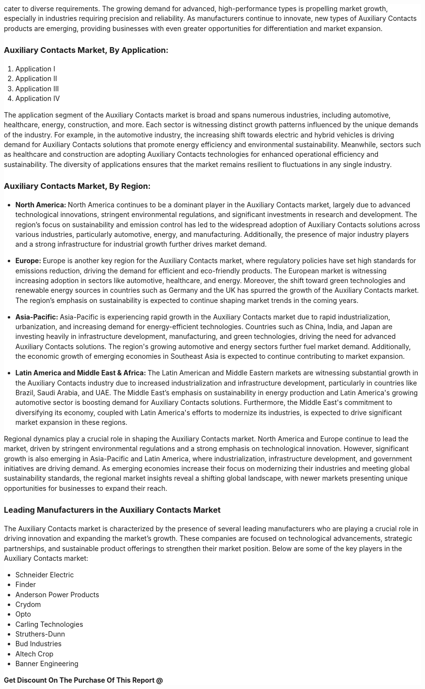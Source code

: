 cater to diverse requirements. The growing demand for advanced, high-performance types is propelling market growth, especially in industries requiring precision and reliability. As manufacturers continue to innovate, new types of Auxiliary Contacts products are emerging, providing businesses with even greater opportunities for differentiation and market expansion.</p><h3>Auxiliary Contacts Market,&nbsp;By Application:</h3><ol><li>Application I<li> Application II<li> Application III<li> Application IV</li></ol><p>The application segment of the Auxiliary Contacts market is broad and spans numerous industries, including automotive, healthcare, energy, construction, and more. Each sector is witnessing distinct growth patterns influenced by the unique demands of the industry. For example, in the automotive industry, the increasing shift towards electric and hybrid vehicles is driving demand for Auxiliary Contacts solutions that promote energy efficiency and environmental sustainability. Meanwhile, sectors such as healthcare and construction are adopting Auxiliary Contacts technologies for enhanced operational efficiency and sustainability. The diversity of applications ensures that the market remains resilient to fluctuations in any single industry.</p><h3>Auxiliary Contacts Market, By Region:</h3><ul><li><p><strong>North America:&nbsp;</strong>North America continues to be a dominant player in the Auxiliary Contacts market, largely due to advanced technological innovations, stringent environmental regulations, and significant investments in research and development. The region&rsquo;s focus on sustainability and emission control has led to the widespread adoption of Auxiliary Contacts solutions across various industries, particularly automotive, energy, and manufacturing. Additionally, the presence of major industry players and a strong infrastructure for industrial growth further drives market demand.</p></li><li><p><strong><strong>Europe:&nbsp;</strong></strong>Europe is another key region for the Auxiliary Contacts market, where regulatory policies have set high standards for emissions reduction, driving the demand for efficient and eco-friendly products. The European market is witnessing increasing adoption in sectors like automotive, healthcare, and energy. Moreover, the shift toward green technologies and renewable energy sources in countries such as Germany and the UK has spurred the growth of the Auxiliary Contacts market. The region&rsquo;s emphasis on sustainability is expected to continue shaping market trends in the coming years.</p></li><li><p><strong><strong>Asia-Pacific:&nbsp;</strong></strong>Asia-Pacific is experiencing rapid growth in the Auxiliary Contacts market due to rapid industrialization, urbanization, and increasing demand for energy-efficient technologies. Countries such as China, India, and Japan are investing heavily in infrastructure development, manufacturing, and green technologies, driving the need for advanced Auxiliary Contacts solutions. The region's growing automotive and energy sectors further fuel market demand. Additionally, the economic growth of emerging economies in Southeast Asia is expected to continue contributing to market expansion.</p></li><li><p><strong><strong>Latin America and Middle East &amp; Africa:&nbsp;</strong></strong>The Latin American and Middle Eastern markets are witnessing substantial growth in the Auxiliary Contacts industry due to increased industrialization and infrastructure development, particularly in countries like Brazil, Saudi Arabia, and UAE. The Middle East&rsquo;s emphasis on sustainability in energy production and Latin America's growing automotive sector is boosting demand for Auxiliary Contacts solutions. Furthermore, the Middle East's commitment to diversifying its economy, coupled with Latin America's efforts to modernize its industries, is expected to drive significant market expansion in these regions.</p></li></ul><p>Regional dynamics play a crucial role in shaping the Auxiliary Contacts market. North America and Europe continue to lead the market, driven by stringent environmental regulations and a strong emphasis on technological innovation. However, significant growth is also emerging in Asia-Pacific and Latin America, where industrialization, infrastructure development, and government initiatives are driving demand. As emerging economies increase their focus on modernizing their industries and meeting global sustainability standards, the regional market insights reveal a shifting global landscape, with newer markets presenting unique opportunities for businesses to expand their reach.</p><h3><strong>Leading Manufacturers in the Auxiliary Contacts Market</strong></h3><p>The Auxiliary Contacts market is characterized by the presence of several leading manufacturers who are playing a crucial role in driving innovation and expanding the market&rsquo;s growth. These companies are focused on technological advancements, strategic partnerships, and sustainable product offerings to strengthen their market position. Below are some of the key players in the Auxiliary Contacts market:</p></div><div class="article-main__content" data-test-id="publishing-text-block"><ul><li><span class="">Schneider Electric<li> Finder<li> Anderson Power Products<li> Crydom<li> Opto<li> Carling Technologies<li> Struthers-Dunn<li> Bud Industries<li> Altech Crop<li> Banner Engineering</span></li></ul></div><div class="article-main__content" data-test-id="publishing-text-block"><p><span class="font-[700]"><strong>Get Discount On The Purchase Of This Report @</strong>